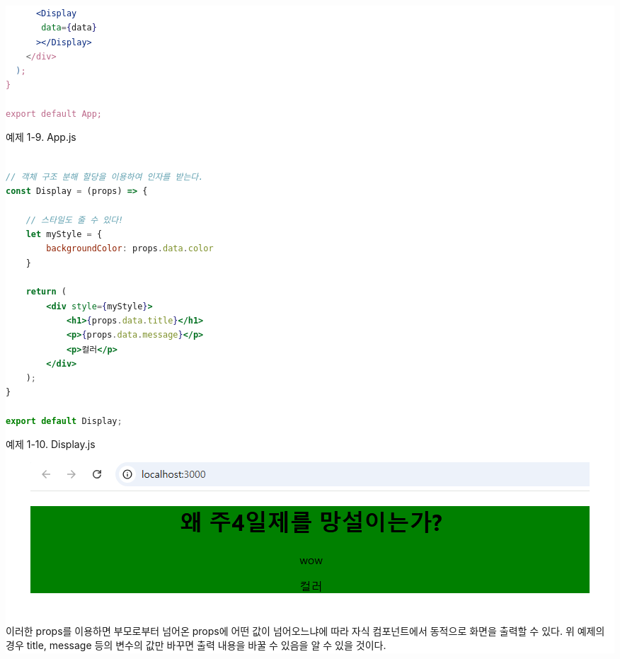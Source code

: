 ```jsx
      <Display
       data={data}
      ></Display>
    </div>
  );
}

export default App;

```

예제 1-9. App.js

```jsx

// 객체 구조 분해 할당을 이용하여 인자를 받는다. 
const Display = (props) => {

    // 스타일도 줄 수 있다!
    let myStyle = {
        backgroundColor: props.data.color
    }

    return (
        <div style={myStyle}>
            <h1>{props.data.title}</h1>
            <p>{props.data.message}</p>
            <p>컬러</p>
        </div>
    );
}

export default Display;
```

예제 1-10. Display.js

<div style="text-align:center; margin:1em;">
<img src="/images/2024-11-19/React-Component-and-Props-State/5.png" alt="image">
</div>

이러한 props를 이용하면 부모로부터 넘어온 props에 어떤 값이 넘어오느냐에 따라 자식 컴포넌트에서 동적으로 화면을 출력할 수 있다. 위 예제의 경우 title, message 등의 변수의 값만 바꾸면 출력 내용을 바꿀 수 있음을 알 수 있을 것이다. 

